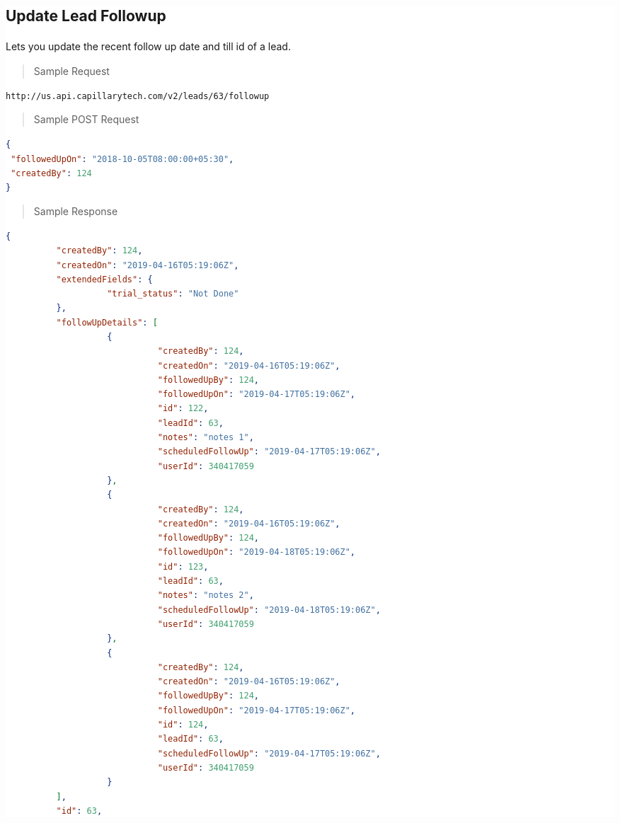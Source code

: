 


## Update Lead Followup 

Lets you update the recent follow up date and till id of a lead.

> Sample Request

```html
http://us.api.capillarytech.com/v2/leads/63/followup

```

> Sample POST Request

```json
{
 "followedUpOn": "2018-10-05T08:00:00+05:30",
 "createdBy": 124
}

```

> Sample Response

```json
{
          "createdBy": 124, 
          "createdOn": "2019-04-16T05:19:06Z", 
          "extendedFields": {
                    "trial_status": "Not Done"
          }, 
          "followUpDetails": [
                    {
                              "createdBy": 124, 
                              "createdOn": "2019-04-16T05:19:06Z", 
                              "followedUpBy": 124, 
                              "followedUpOn": "2019-04-17T05:19:06Z", 
                              "id": 122, 
                              "leadId": 63, 
                              "notes": "notes 1", 
                              "scheduledFollowUp": "2019-04-17T05:19:06Z", 
                              "userId": 340417059
                    }, 
                    {
                              "createdBy": 124, 
                              "createdOn": "2019-04-16T05:19:06Z", 
                              "followedUpBy": 124, 
                              "followedUpOn": "2019-04-18T05:19:06Z", 
                              "id": 123, 
                              "leadId": 63, 
                              "notes": "notes 2", 
                              "scheduledFollowUp": "2019-04-18T05:19:06Z", 
                              "userId": 340417059
                    }, 
                    {
                              "createdBy": 124, 
                              "createdOn": "2019-04-16T05:19:06Z", 
                              "followedUpBy": 124, 
                              "followedUpOn": "2019-04-17T05:19:06Z", 
                              "id": 124, 
                              "leadId": 63, 
                              "scheduledFollowUp": "2019-04-17T05:19:06Z", 
                              "userId": 340417059
                    }
          ], 
          "id": 63, 
```